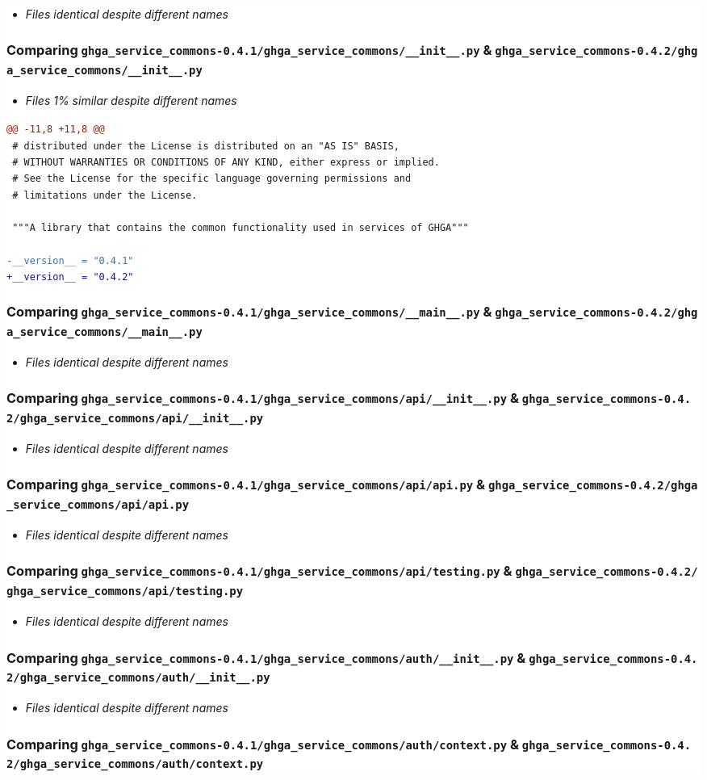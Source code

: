  * *Files identical despite different names*

### Comparing `ghga_service_commons-0.4.1/ghga_service_commons/__init__.py` & `ghga_service_commons-0.4.2/ghga_service_commons/__init__.py`

 * *Files 1% similar despite different names*

```diff
@@ -11,8 +11,8 @@
 # distributed under the License is distributed on an "AS IS" BASIS,
 # WITHOUT WARRANTIES OR CONDITIONS OF ANY KIND, either express or implied.
 # See the License for the specific language governing permissions and
 # limitations under the License.
 
 """A library that contains the common functionality used in services of GHGA"""
 
-__version__ = "0.4.1"
+__version__ = "0.4.2"
```

### Comparing `ghga_service_commons-0.4.1/ghga_service_commons/__main__.py` & `ghga_service_commons-0.4.2/ghga_service_commons/__main__.py`

 * *Files identical despite different names*

### Comparing `ghga_service_commons-0.4.1/ghga_service_commons/api/__init__.py` & `ghga_service_commons-0.4.2/ghga_service_commons/api/__init__.py`

 * *Files identical despite different names*

### Comparing `ghga_service_commons-0.4.1/ghga_service_commons/api/api.py` & `ghga_service_commons-0.4.2/ghga_service_commons/api/api.py`

 * *Files identical despite different names*

### Comparing `ghga_service_commons-0.4.1/ghga_service_commons/api/testing.py` & `ghga_service_commons-0.4.2/ghga_service_commons/api/testing.py`

 * *Files identical despite different names*

### Comparing `ghga_service_commons-0.4.1/ghga_service_commons/auth/__init__.py` & `ghga_service_commons-0.4.2/ghga_service_commons/auth/__init__.py`

 * *Files identical despite different names*

### Comparing `ghga_service_commons-0.4.1/ghga_service_commons/auth/context.py` & `ghga_service_commons-0.4.2/ghga_service_commons/auth/context.py`
